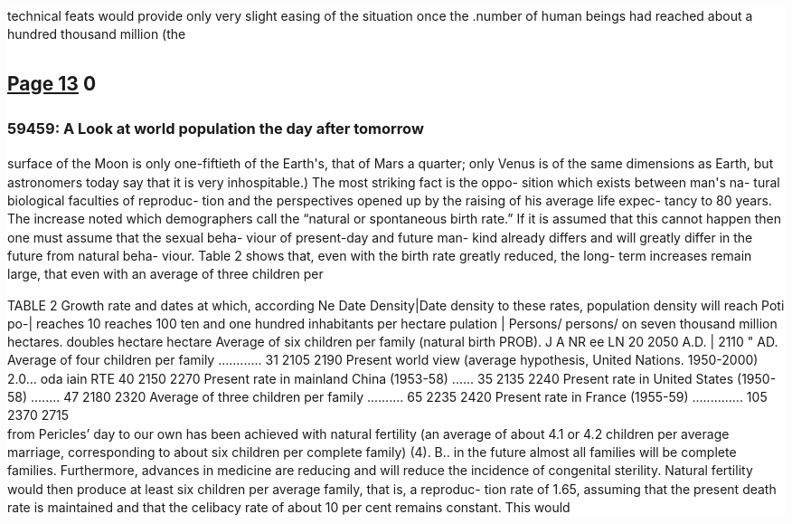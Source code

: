 technical feats would provide only very 
slight easing of the situation once the 
.number of human beings had reached 
about a hundred thousand million (the

## [Page 13](078224engo.pdf#page=13) 0

### 59459: A Look at world population the day after tomorrow

surface of the Moon is only one-fiftieth 
of the Earth's, that of Mars a quarter; 
only Venus is of the same dimensions 
as Earth, but astronomers today say 
that it is very inhospitable.) 
The most striking fact is the oppo- 
sition which exists between man's na- 
tural biological faculties of reproduc- 
tion and the perspectives opened up 
by the raising of his average life expec- 
tancy to 80 years. The increase noted 
which demographers call the “natural 
or spontaneous birth rate.” If it is 
assumed that this cannot happen then 
one must assume that the sexual beha- 
viour of present-day and future man- 
kind already differs and will greatly 
differ in the future from natural beha- 
viour. Table 2 shows that, even with 
the birth rate greatly reduced, the long- 
term increases remain large, that even 
with an average of three children per 
  
TABLE 2 
Growth rate and dates at which, according Ne Date Density|Date density 
to these rates, population density will reach Poti po-| reaches 10 reaches 100 
ten and one hundred inhabitants per hectare pulation | Persons/ persons/ 
on seven thousand million hectares. doubles hectare hectare 
Average of six children per family (natural birth 
PROB). J A NR ee LN 20 2050 A.D. | 2110 " AD. 
Average of four children per family ............ 31 2105 2190 
Present world view (average hypothesis, United 
Nations. 1950-2000) 2.0... oda iain RTE 40 2150 2270 
Present rate in mainland China (1953-58) ...... 35 2135 2240 
Present rate in United States (1950-58) ........ 47 2180 2320 
Average of three children per family .......... 65 2235 2420 
Present rate in France (1955-59) .............. 105 2370 2715           
from Pericles’ day to our own has 
been achieved with natural fertility (an 
average of about 4.1 or 4.2 children 
per average marriage, corresponding 
to about six children per complete 
family) (4). 
B.. in the future almost all 
families will be complete families. 
Furthermore, advances in medicine are 
reducing and will reduce the incidence 
of congenital sterility. Natural fertility 
would then produce at least six children 
per average family, that is, a reproduc- 
tion rate of 1.65, assuming that the 
present death rate is maintained and 
that the celibacy rate of about 10 per 
cent remains constant. This would 